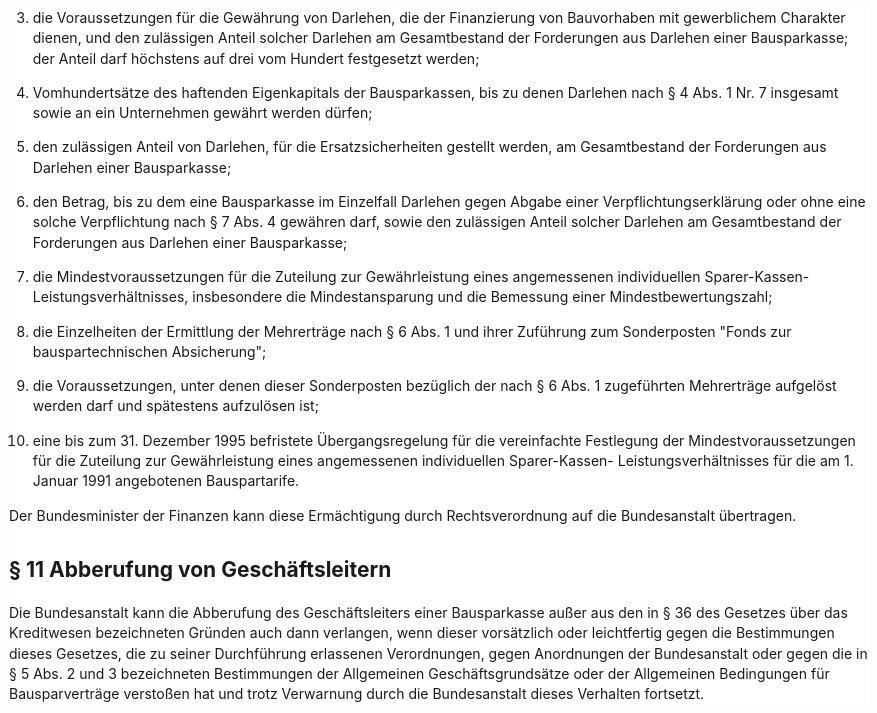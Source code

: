 
3.  die Voraussetzungen für die Gewährung von Darlehen, die der
    Finanzierung von Bauvorhaben mit gewerblichem Charakter dienen, und
    den zulässigen Anteil solcher Darlehen am Gesamtbestand der
    Forderungen aus Darlehen einer Bausparkasse; der Anteil darf höchstens
    auf drei vom Hundert festgesetzt werden;


4.  Vomhundertsätze des haftenden Eigenkapitals der Bausparkassen, bis zu
    denen Darlehen nach § 4 Abs. 1 Nr. 7 insgesamt sowie an ein
    Unternehmen gewährt werden dürfen;


5.  den zulässigen Anteil von Darlehen, für die Ersatzsicherheiten
    gestellt werden, am Gesamtbestand der Forderungen aus Darlehen einer
    Bausparkasse;


6.  den Betrag, bis zu dem eine Bausparkasse im Einzelfall Darlehen gegen
    Abgabe einer Verpflichtungserklärung oder ohne eine solche
    Verpflichtung nach § 7 Abs. 4 gewähren darf, sowie den zulässigen
    Anteil solcher Darlehen am Gesamtbestand der Forderungen aus Darlehen
    einer Bausparkasse;


7.  die Mindestvoraussetzungen für die Zuteilung zur Gewährleistung eines
    angemessenen individuellen Sparer-Kassen-Leistungsverhältnisses,
    insbesondere die Mindestansparung und die Bemessung einer
    Mindestbewertungszahl;


8.  die Einzelheiten der Ermittlung der Mehrerträge nach § 6 Abs. 1 und
    ihrer Zuführung zum Sonderposten "Fonds zur bauspartechnischen
    Absicherung";


9.  die Voraussetzungen, unter denen dieser Sonderposten bezüglich der
    nach § 6 Abs. 1 zugeführten Mehrerträge aufgelöst werden darf und
    spätestens aufzulösen ist;


10. eine bis zum 31. Dezember 1995 befristete Übergangsregelung für die
    vereinfachte Festlegung der Mindestvoraussetzungen für die Zuteilung
    zur Gewährleistung eines angemessenen individuellen Sparer-Kassen-
    Leistungsverhältnisses für die am 1. Januar 1991 angebotenen
    Bauspartarife.



Der Bundesminister der Finanzen kann diese Ermächtigung durch
Rechtsverordnung auf die Bundesanstalt übertragen.


## § 11 Abberufung von Geschäftsleitern

Die Bundesanstalt kann die Abberufung des Geschäftsleiters einer
Bausparkasse außer aus den in § 36 des Gesetzes über das Kreditwesen
bezeichneten Gründen auch dann verlangen, wenn dieser vorsätzlich oder
leichtfertig gegen die Bestimmungen dieses Gesetzes, die zu seiner
Durchführung erlassenen Verordnungen, gegen Anordnungen der
Bundesanstalt oder gegen die in § 5 Abs. 2 und 3 bezeichneten
Bestimmungen der Allgemeinen Geschäftsgrundsätze oder der Allgemeinen
Bedingungen für Bausparverträge verstoßen hat und trotz Verwarnung
durch die Bundesanstalt dieses Verhalten fortsetzt.
